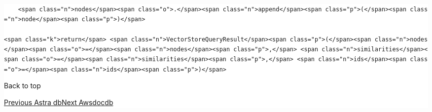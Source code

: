         <span class="n">nodes</span><span class="o">.</span><span class="n">append</span><span class="p">(</span><span class="n">node</span><span class="p">)</span>

    <span class="k">return</span> <span class="n">VectorStoreQueryResult</span><span class="p">(</span><span class="n">nodes</span><span class="o">=</span><span class="n">nodes</span><span class="p">,</span> <span class="n">similarities</span><span class="o">=</span><span class="n">similarities</span><span class="p">,</span> <span class="n">ids</span><span class="o">=</span><span class="n">ids</span><span class="p">)</span>
</code></pre></div></td></tr></tbody></table>

Back to top

[Previous Astra db](https://docs.llamaindex.ai/en/stable/api_reference/storage/vector_store/astra_db/)[Next Awsdocdb](https://docs.llamaindex.ai/en/stable/api_reference/storage/vector_store/awsdocdb/)
